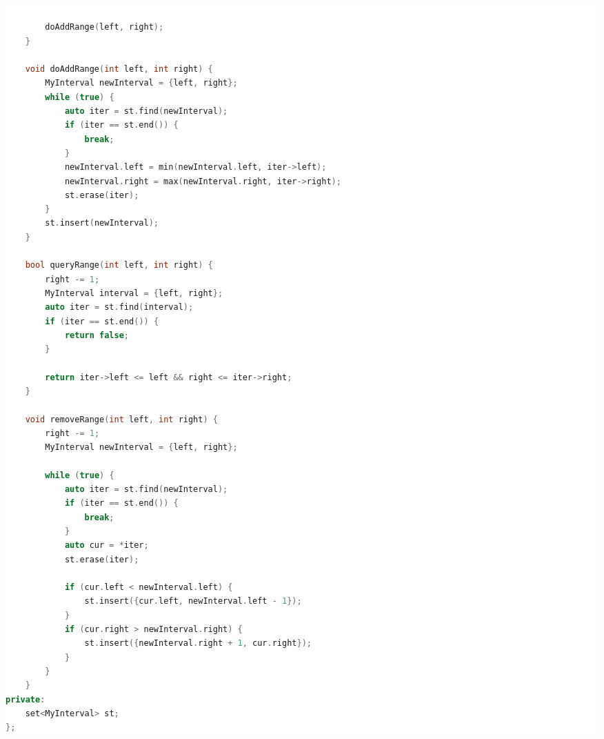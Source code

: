 ```cpp
        
        doAddRange(left, right);
    }
    
    void doAddRange(int left, int right) {
        MyInterval newInterval = {left, right};
        while (true) {
            auto iter = st.find(newInterval);
            if (iter == st.end()) {
                break;
            }
            newInterval.left = min(newInterval.left, iter->left);
            newInterval.right = max(newInterval.right, iter->right);
            st.erase(iter);
        }
        st.insert(newInterval);
    }
    
    bool queryRange(int left, int right) {        
        right -= 1;
        MyInterval interval = {left, right};
        auto iter = st.find(interval);
        if (iter == st.end()) {
            return false;
        }
        
        return iter->left <= left && right <= iter->right;
    }
    
    void removeRange(int left, int right) {
        right -= 1;
        MyInterval newInterval = {left, right};

        while (true) {
            auto iter = st.find(newInterval);
            if (iter == st.end()) {
                break;
            }
            auto cur = *iter;
            st.erase(iter);
            
            if (cur.left < newInterval.left) {
                st.insert({cur.left, newInterval.left - 1});
            }
            if (cur.right > newInterval.right) {
                st.insert({newInterval.right + 1, cur.right});
            }
        }
    }
private:
    set<MyInterval> st;
};
```
